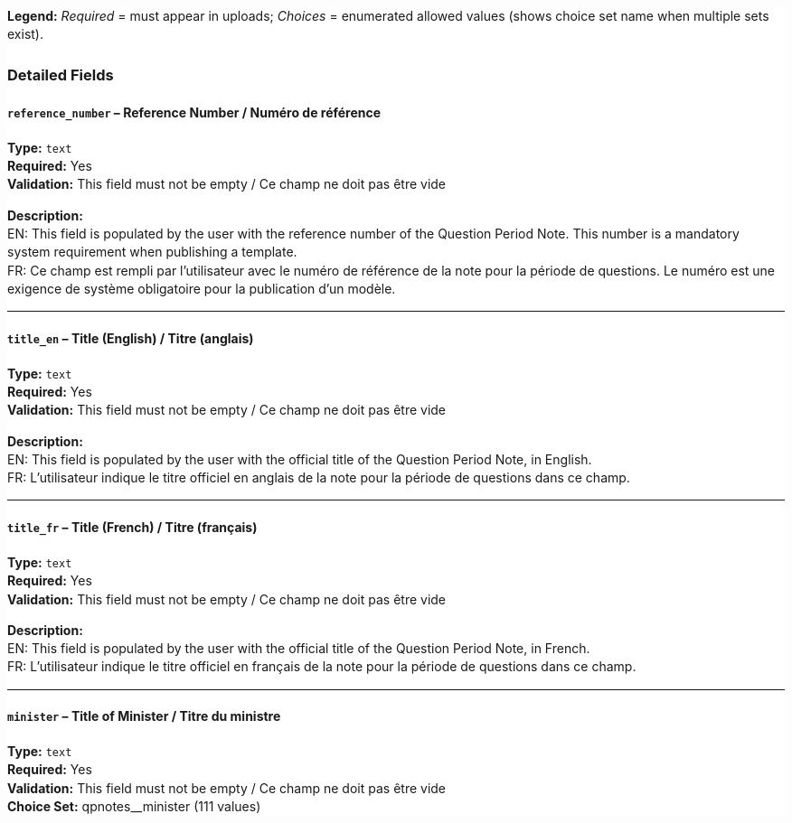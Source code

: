 
**Legend:** *Required* = must appear in uploads; *Choices* = enumerated allowed values (shows choice set name when multiple sets exist).

### Detailed Fields


#### `reference_number` – Reference Number / Numéro de référence

**Type:** `text`  
**Required:** Yes  
**Validation:** This field must not be empty / Ce champ ne doit pas être vide  


**Description:**  
EN: This field is populated by the user with the reference number of the Question Period Note. This number is a mandatory system requirement when publishing a template.  
FR: Ce champ est rempli par l’utilisateur avec le numéro de référence de la note pour la période de questions. Le numéro est une exigence de système obligatoire pour la publication d’un modèle.


---

#### `title_en` – Title (English) / Titre (anglais)

**Type:** `text`  
**Required:** Yes  
**Validation:** This field must not be empty / Ce champ ne doit pas être vide  


**Description:**  
EN: This field is populated by the user with the official title of the Question Period Note, in English.  
FR: L’utilisateur indique le titre officiel en anglais de la note pour la période de questions dans ce champ.


---

#### `title_fr` – Title (French) / Titre (français)

**Type:** `text`  
**Required:** Yes  
**Validation:** This field must not be empty / Ce champ ne doit pas être vide  


**Description:**  
EN: This field is populated by the user with the official title of the Question Period Note, in French.  
FR: L’utilisateur indique le titre officiel en français de la note pour la période de questions dans ce champ.


---

#### `minister` – Title of Minister / Titre du ministre

**Type:** `text`  
**Required:** Yes  
**Validation:** This field must not be empty / Ce champ ne doit pas être vide  
**Choice Set:** qpnotes__minister (111 values)  
